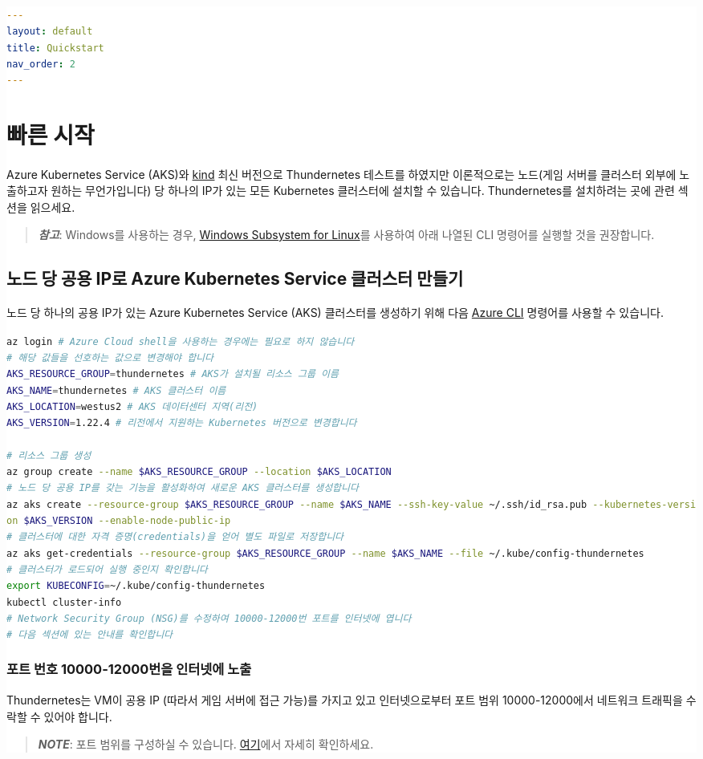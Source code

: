 ```yaml
---
layout: default
title: Quickstart
nav_order: 2
---
```


# 빠른 시작

Azure Kubernetes Service (AKS)와 [kind](https://kind.sigs.k8s.io/) 최신 버전으로 Thundernetes 테스트를 하였지만 이론적으로는 노드(게임 서버를 클러스터 외부에 노출하고자 원하는 무언가입니다) 당 하나의 IP가 있는 모든 Kubernetes 클러스터에 설치할 수 있습니다. Thundernetes를 설치하려는 곳에 관련 섹션을 읽으세요.

> _**참고**_: Windows를 사용하는 경우, [Windows Subsystem for Linux](https://docs.microsoft.com/windows/wsl/install)를 사용하여 아래 나열된 CLI 명령어를 실행할 것을 권장합니다.

## 노드 당 공용 IP로 Azure Kubernetes Service 클러스터 만들기

노드 당 하나의 공용 IP가 있는 Azure Kubernetes Service (AKS) 클러스터를 생성하기 위해 다음 [Azure CLI](https://docs.microsoft.com/cli/azure/) 명령어를 사용할 수 있습니다.

```bash
az login # Azure Cloud shell을 사용하는 경우에는 필요로 하지 않습니다
# 해당 값들을 선호하는 값으로 변경해야 합니다
AKS_RESOURCE_GROUP=thundernetes # AKS가 설치될 리소스 그룹 이름
AKS_NAME=thundernetes # AKS 클러스터 이름
AKS_LOCATION=westus2 # AKS 데이터센터 지역(리전)
AKS_VERSION=1.22.4 # 리전에서 지원하는 Kubernetes 버전으로 변경합니다

# 리소스 그룹 생성
az group create --name $AKS_RESOURCE_GROUP --location $AKS_LOCATION
# 노드 당 공용 IP를 갖는 기능을 활성화하여 새로운 AKS 클러스터를 생성합니다
az aks create --resource-group $AKS_RESOURCE_GROUP --name $AKS_NAME --ssh-key-value ~/.ssh/id_rsa.pub --kubernetes-version $AKS_VERSION --enable-node-public-ip
# 클러스터에 대한 자격 증명(credentials)을 얻어 별도 파일로 저장합니다
az aks get-credentials --resource-group $AKS_RESOURCE_GROUP --name $AKS_NAME --file ~/.kube/config-thundernetes
# 클러스터가 로드되어 실행 중인지 확인합니다
export KUBECONFIG=~/.kube/config-thundernetes
kubectl cluster-info
# Network Security Group (NSG)를 수정하여 10000-12000번 포트를 인터넷에 엽니다
# 다음 섹션에 있는 안내를 확인합니다
```

### 포트 번호 10000-12000번을 인터넷에 노출

Thundernetes는 VM이 공용 IP (따라서 게임 서버에 접근 가능)를 가지고 있고 인터넷으로부터 포트 범위 10000-12000에서 네트워크 트래픽을 수락할 수 있어야 합니다.

> _**NOTE**_: 포트 범위를 구성하실 수 있습니다. [여기](howtos/configureportrange.md)에서 자세히 확인하세요. 
